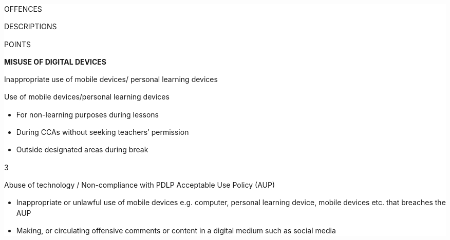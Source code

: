 </colgroup>
<tbody>
<tr>
<th rowspan="1" colspan="1">
<p>OFFENCES</p>
</th>
<th rowspan="1" colspan="1">
<p>DESCRIPTIONS</p>
</th>
<th rowspan="1" colspan="1">
<p>POINTS</p>
</th>
</tr>
<tr>
<td rowspan="1" colspan="1">
<p><strong>MISUSE OF DIGITAL DEVICES</strong>
</p>
</td>
<td rowspan="1" colspan="1">
<p></p>
</td>
<td rowspan="1" colspan="1">
<p></p>
</td>
</tr>
<tr>
<td rowspan="1" colspan="1">
<p>Inappropriate use of mobile devices/ personal learning devices</p>
</td>
<td rowspan="1" colspan="1">
<p>Use of mobile devices/personal learning devices</p>
<ul data-tight="true" class="tight">
<li>
<p>For non-learning purposes during lessons</p>
</li>
<li>
<p>During CCAs without seeking teachers’ permission</p>
</li>
<li>
<p>Outside designated areas during break</p>
</li>
</ul>
<p></p>
</td>
<td rowspan="1" colspan="1">
<p>3</p>
</td>
</tr>
<tr>
<td rowspan="1" colspan="1">
<p>Abuse of technology / Non-compliance with PDLP Acceptable Use Policy (AUP)</p>
</td>
<td rowspan="1" colspan="1">
<ul data-tight="true" class="tight">
<li>
<p>Inappropriate or unlawful use of mobile devices e.g. computer, personal
learning device, mobile devices etc. that breaches the AUP</p>
</li>
<li>
<p>Making, or circulating offensive comments or content in a digital medium
such as social media</p>
</li>
</ul>
<p></p>